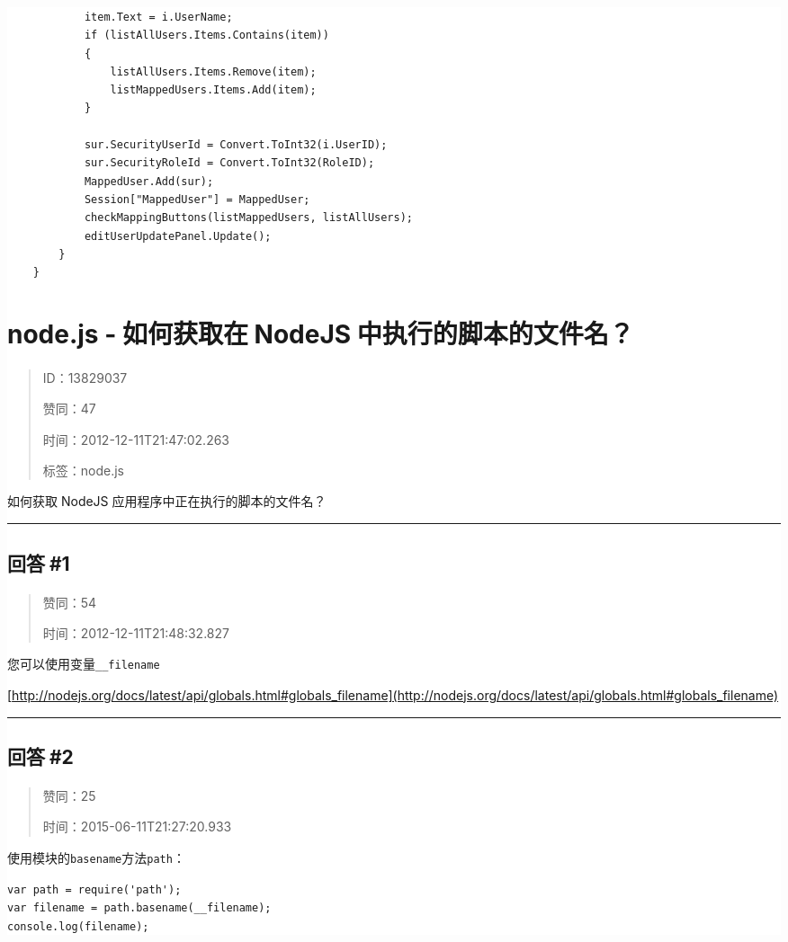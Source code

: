 ```
            item.Text = i.UserName;             
            if (listAllUsers.Items.Contains(item))
            {
                listAllUsers.Items.Remove(item);
                listMappedUsers.Items.Add(item);
            }  

            sur.SecurityUserId = Convert.ToInt32(i.UserID);
            sur.SecurityRoleId = Convert.ToInt32(RoleID);
            MappedUser.Add(sur);
            Session["MappedUser"] = MappedUser;
            checkMappingButtons(listMappedUsers, listAllUsers);
            editUserUpdatePanel.Update();
        }
    } 
```

# node.js - 如何获取在 NodeJS 中执行的脚本的文件名？

> ID：13829037
> 
> 赞同：47
> 
> 时间：2012-12-11T21:47:02.263
> 
> 标签：node.js

如何获取 NodeJS 应用程序中正在执行的脚本的文件名？

* * *

## 回答 #1

> 赞同：54
> 
> 时间：2012-12-11T21:48:32.827

您可以使用变量`__filename`

[http://nodejs.org/docs/latest/api/globals.html#globals_filename](http://nodejs.org/docs/latest/api/globals.html#globals_filename)

* * *

## 回答 #2

> 赞同：25
> 
> 时间：2015-06-11T21:27:20.933

使用模块的`basename`方法`path`：

```
var path = require('path');
var filename = path.basename(__filename);
console.log(filename); 
```
